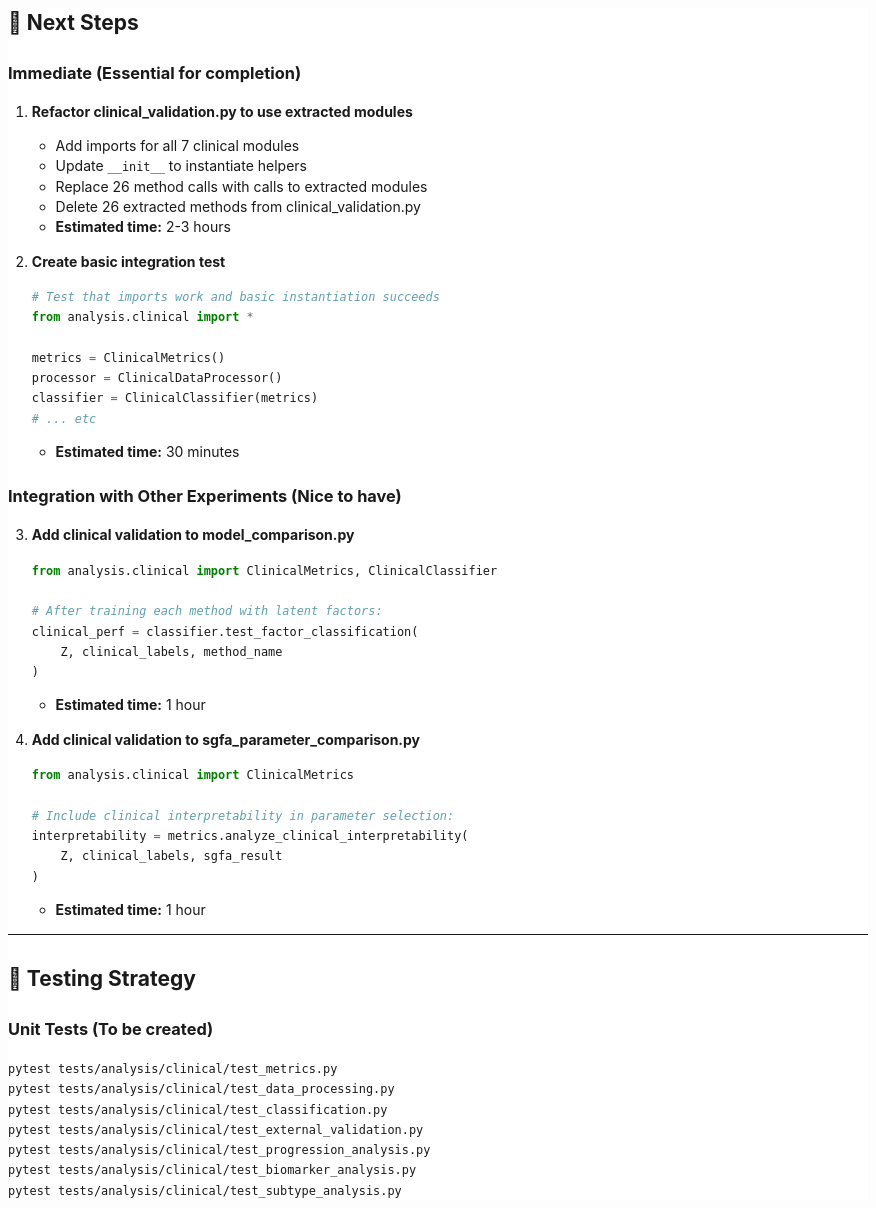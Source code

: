 
## 🎯 Next Steps

### Immediate (Essential for completion)

1. **Refactor clinical_validation.py to use extracted modules**
   - Add imports for all 7 clinical modules
   - Update `__init__` to instantiate helpers
   - Replace 26 method calls with calls to extracted modules
   - Delete 26 extracted methods from clinical_validation.py
   - **Estimated time:** 2-3 hours

2. **Create basic integration test**
   ```python
   # Test that imports work and basic instantiation succeeds
   from analysis.clinical import *

   metrics = ClinicalMetrics()
   processor = ClinicalDataProcessor()
   classifier = ClinicalClassifier(metrics)
   # ... etc
   ```
   - **Estimated time:** 30 minutes

### Integration with Other Experiments (Nice to have)

3. **Add clinical validation to model_comparison.py**
   ```python
   from analysis.clinical import ClinicalMetrics, ClinicalClassifier

   # After training each method with latent factors:
   clinical_perf = classifier.test_factor_classification(
       Z, clinical_labels, method_name
   )
   ```
   - **Estimated time:** 1 hour

4. **Add clinical validation to sgfa_parameter_comparison.py**
   ```python
   from analysis.clinical import ClinicalMetrics

   # Include clinical interpretability in parameter selection:
   interpretability = metrics.analyze_clinical_interpretability(
       Z, clinical_labels, sgfa_result
   )
   ```
   - **Estimated time:** 1 hour

---

## 🧪 Testing Strategy

### Unit Tests (To be created)
```bash
pytest tests/analysis/clinical/test_metrics.py
pytest tests/analysis/clinical/test_data_processing.py
pytest tests/analysis/clinical/test_classification.py
pytest tests/analysis/clinical/test_external_validation.py
pytest tests/analysis/clinical/test_progression_analysis.py
pytest tests/analysis/clinical/test_biomarker_analysis.py
pytest tests/analysis/clinical/test_subtype_analysis.py
```

